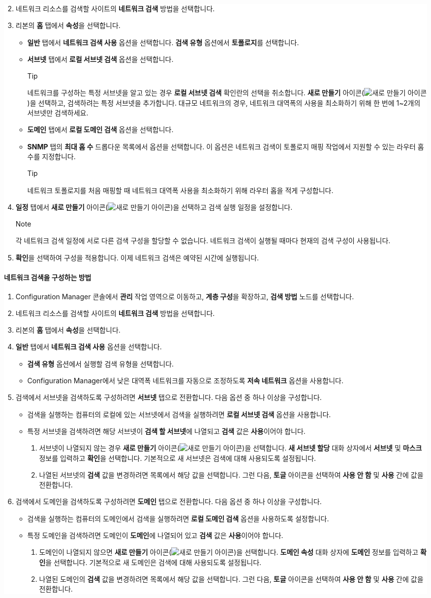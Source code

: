 2. 네트워크 리소스를 검색할 사이트의 **네트워크 검색** 방법을 선택합니다.  

3. 리본의 **홈** 탭에서 **속성**을 선택합니다.  

    - **일반** 탭에서 **네트워크 검색 사용** 옵션을 선택합니다. **검색 유형** 옵션에서 **토폴로지**를 선택합니다.  

    - **서브넷** 탭에서 **로컬 서브넷 검색** 옵션을 선택합니다.  

      > [!TIP]  
      > 네트워크를 구성하는 특정 서브넷을 알고 있는 경우 **로컬 서브넷 검색** 확인란의 선택을 취소합니다. **새로 만들기** 아이콘(![새로 만들기 아이콘](media/Disc_new_Icon.gif))을 선택하고, 검색하려는 특정 서브넷을 추가합니다. 대규모 네트워크의 경우, 네트워크 대역폭의 사용을 최소화하기 위해 한 번에 1~2개의 서브넷만 검색하세요.  

    - **도메인** 탭에서 **로컬 도메인 검색** 옵션을 선택합니다.  

    - **SNMP** 탭의 **최대 홉 수** 드롭다운 목록에서 옵션을 선택합니다. 이 옵션은 네트워크 검색이 토폴로지 매핑 작업에서 지원할 수 있는 라우터 홉 수를 지정합니다.  

      > [!TIP]  
      > 네트워크 토폴로지를 처음 매핑할 때 네트워크 대역폭 사용을 최소화하기 위해 라우터 홉을 적게 구성합니다.  

4. **일정** 탭에서 **새로 만들기** 아이콘(![새로 만들기 아이콘](media/Disc_new_Icon.gif))을 선택하고 검색 실행 일정을 설정합니다.  

    > [!NOTE]  
    > 각 네트워크 검색 일정에 서로 다른 검색 구성을 할당할 수 없습니다. 네트워크 검색이 실행될 때마다 현재의 검색 구성이 사용됩니다.  

5. **확인**을 선택하여 구성을 적용합니다. 이제 네트워크 검색은 예약된 시간에 실행됩니다.  

#### <a name="bkmk_proc-config"></a> 네트워크 검색을 구성하는 방법  

1. Configuration Manager 콘솔에서 **관리** 작업 영역으로 이동하고, **계층 구성**을 확장하고, **검색 방법** 노드를 선택합니다.  

2. 네트워크 리소스를 검색할 사이트의 **네트워크 검색** 방법을 선택합니다.  

3. 리본의 **홈** 탭에서 **속성**을 선택합니다.  

4. **일반** 탭에서 **네트워크 검색 사용** 옵션을 선택합니다.  

    - **검색 유형** 옵션에서 실행할 검색 유형을 선택합니다.  

    - Configuration Manager에서 낮은 대역폭 네트워크를 자동으로 조정하도록 **저속 네트워크** 옵션을 사용합니다.  

5. 검색에서 서브넷을 검색하도록 구성하려면 **서브넷** 탭으로 전환합니다. 다음 옵션 중 하나 이상을 구성합니다.  

    - 검색을 실행하는 컴퓨터의 로컬에 있는 서브넷에서 검색을 실행하려면 **로컬 서브넷 검색** 옵션을 사용합니다.  

    - 특정 서브넷을 검색하려면 해당 서브넷이 **검색 할 서브넷**에 나열되고 **검색** 값은 **사용**이어야 합니다.  

      1. 서브넷이 나열되지 않는 경우 **새로 만들기** 아이콘(![새로 만들기 아이콘](media/Disc_new_Icon.gif))을 선택합니다. **새 서브넷 할당** 대화 상자에서 **서브넷** 및 **마스크** 정보를 입력하고 **확인**을 선택합니다. 기본적으로 새 서브넷은 검색에 대해 사용되도록 설정됩니다.  

      2. 나열된 서브넷의 **검색** 값을 변경하려면 목록에서 해당 값을 선택합니다. 그런 다음, **토글** 아이콘을 선택하여 **사용 안 함** 및 **사용** 간에 값을 전환합니다.  

6. 검색에서 도메인을 검색하도록 구성하려면 **도메인** 탭으로 전환합니다. 다음 옵션 중 하나 이상을 구성합니다.  

    - 검색을 실행하는 컴퓨터의 도메인에서 검색을 실행하려면 **로컬 도메인 검색** 옵션을 사용하도록 설정합니다.  

    - 특정 도메인을 검색하려면 도메인이 **도메인**에 나열되어 있고 **검색** 값은 **사용**이어야 합니다.  

      1. 도메인이 나열되지 않으면 **새로 만들기** 아이콘(![새로 만들기 아이콘](media/Disc_new_Icon.gif))을 선택합니다. **도메인 속성** 대화 상자에 **도메인** 정보를 입력하고 **확인**을 선택합니다. 기본적으로 새 도메인은 검색에 대해 사용되도록 설정됩니다.  

      2. 나열된 도메인의 **검색** 값을 변경하려면 목록에서 해당 값을 선택합니다. 그런 다음, **토글** 아이콘을 선택하여 **사용 안 함** 및 **사용** 간에 값을 전환합니다.  
